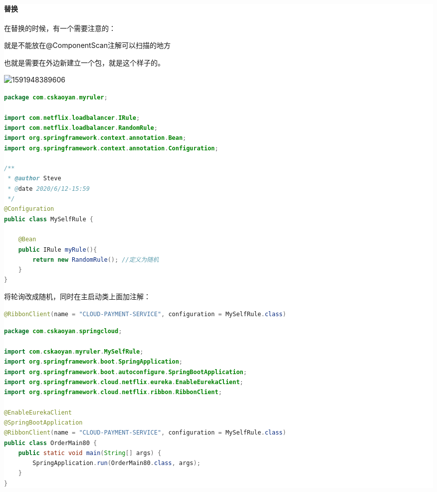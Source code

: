 

#### 替换

在替换的时候，有一个需要注意的：

就是不能放在@ComponentScan注解可以扫描的地方



也就是需要在外边新建立一个包，就是这个样子的。

![1591948389606](../media/pictures/SpringCloud.assets/1591948389606.png)



```java
package com.cskaoyan.myruler;

import com.netflix.loadbalancer.IRule;
import com.netflix.loadbalancer.RandomRule;
import org.springframework.context.annotation.Bean;
import org.springframework.context.annotation.Configuration;

/**
 * @author Steve
 * @date 2020/6/12-15:59
 */
@Configuration
public class MySelfRule {
	
	@Bean
	public IRule myRule(){ 
		return new RandomRule(); //定义为随机 
	}
}

```

将轮询改成随机，同时在主启动类上面加注解：

```java
@RibbonClient(name = "CLOUD-PAYMENT-SERVICE", configuration = MySelfRule.class)

```



```java
package com.cskaoyan.springcloud;

import com.cskaoyan.myruler.MySelfRule;
import org.springframework.boot.SpringApplication;
import org.springframework.boot.autoconfigure.SpringBootApplication;
import org.springframework.cloud.netflix.eureka.EnableEurekaClient;
import org.springframework.cloud.netflix.ribbon.RibbonClient;

@EnableEurekaClient
@SpringBootApplication
@RibbonClient(name = "CLOUD-PAYMENT-SERVICE", configuration = MySelfRule.class)
public class OrderMain80 {
	public static void main(String[] args) {
		SpringApplication.run(OrderMain80.class, args);
	}
}

```
